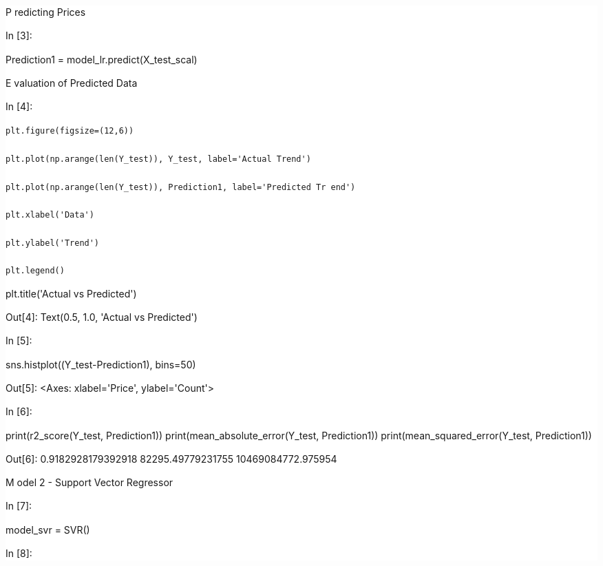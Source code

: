 

P redicting Prices

In [3]:

Prediction1 = model_lr.predict(X_test_scal)



E valuation of Predicted Data


In [4]:

 	plt.figure(figsize=(12,6))

 	plt.plot(np.arange(len(Y_test)), Y_test, label='Actual Trend')

 	plt.plot(np.arange(len(Y_test)), Prediction1, label='Predicted Tr end')

 	plt.xlabel('Data')

 	plt.ylabel('Trend')

 	plt.legend()

plt.title('Actual vs Predicted')
 
 



Out[4]:
Text(0.5, 1.0, 'Actual vs Predicted')


In [5]:

sns.histplot((Y_test-Prediction1), bins=50)

Out[5]:
<Axes: xlabel='Price', ylabel='Count'>
 
 



In [6]:

print(r2_score(Y_test, Prediction1)) print(mean_absolute_error(Y_test, Prediction1)) print(mean_squared_error(Y_test, Prediction1))


 Out[6]:
0.9182928179392918
82295.49779231755
10469084772.975954
 
 

M	odel 2 - Support Vector Regressor

In [7]:

model_svr = SVR()

In [8]:
